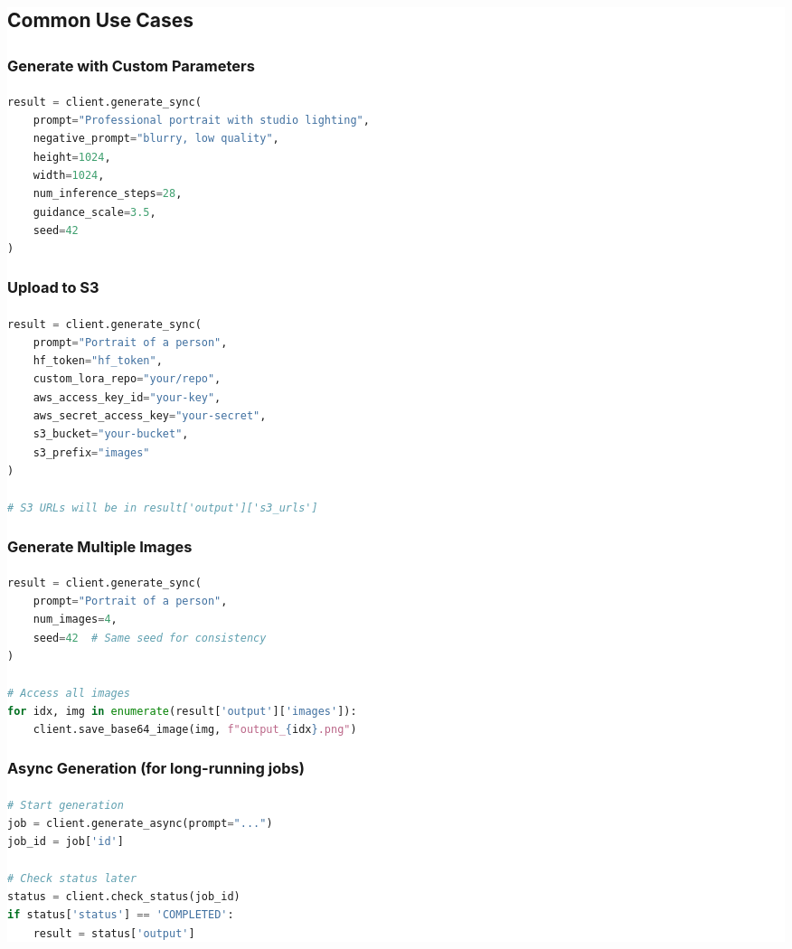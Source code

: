 ## Common Use Cases

### Generate with Custom Parameters

```python
result = client.generate_sync(
    prompt="Professional portrait with studio lighting",
    negative_prompt="blurry, low quality",
    height=1024,
    width=1024,
    num_inference_steps=28,
    guidance_scale=3.5,
    seed=42
)
```

### Upload to S3

```python
result = client.generate_sync(
    prompt="Portrait of a person",
    hf_token="hf_token",
    custom_lora_repo="your/repo",
    aws_access_key_id="your-key",
    aws_secret_access_key="your-secret",
    s3_bucket="your-bucket",
    s3_prefix="images"
)

# S3 URLs will be in result['output']['s3_urls']
```

### Generate Multiple Images

```python
result = client.generate_sync(
    prompt="Portrait of a person",
    num_images=4,
    seed=42  # Same seed for consistency
)

# Access all images
for idx, img in enumerate(result['output']['images']):
    client.save_base64_image(img, f"output_{idx}.png")
```

### Async Generation (for long-running jobs)

```python
# Start generation
job = client.generate_async(prompt="...")
job_id = job['id']

# Check status later
status = client.check_status(job_id)
if status['status'] == 'COMPLETED':
    result = status['output']
```
